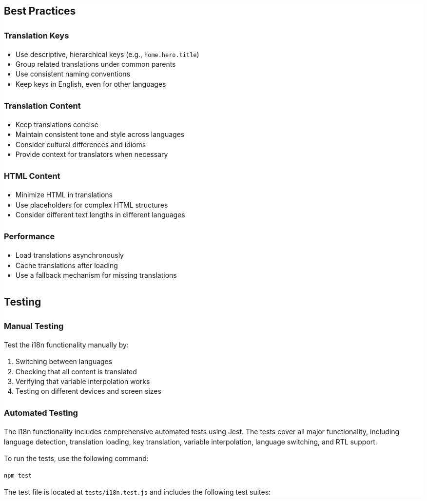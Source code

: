 ## Best Practices

### Translation Keys

- Use descriptive, hierarchical keys (e.g., `home.hero.title`)
- Group related translations under common parents
- Use consistent naming conventions
- Keep keys in English, even for other languages

### Translation Content

- Keep translations concise
- Maintain consistent tone and style across languages
- Consider cultural differences and idioms
- Provide context for translators when necessary

### HTML Content

- Minimize HTML in translations
- Use placeholders for complex HTML structures
- Consider different text lengths in different languages

### Performance

- Load translations asynchronously
- Cache translations after loading
- Use a fallback mechanism for missing translations

## Testing

### Manual Testing

Test the i18n functionality manually by:

1. Switching between languages
2. Checking that all content is translated
3. Verifying that variable interpolation works
4. Testing on different devices and screen sizes

### Automated Testing

The i18n functionality includes comprehensive automated tests using Jest. The tests cover all major functionality, including language detection, translation loading, key translation, variable interpolation, language switching, and RTL support.

To run the tests, use the following command:

```bash
npm test
```

The test file is located at `tests/i18n.test.js` and includes the following test suites:
